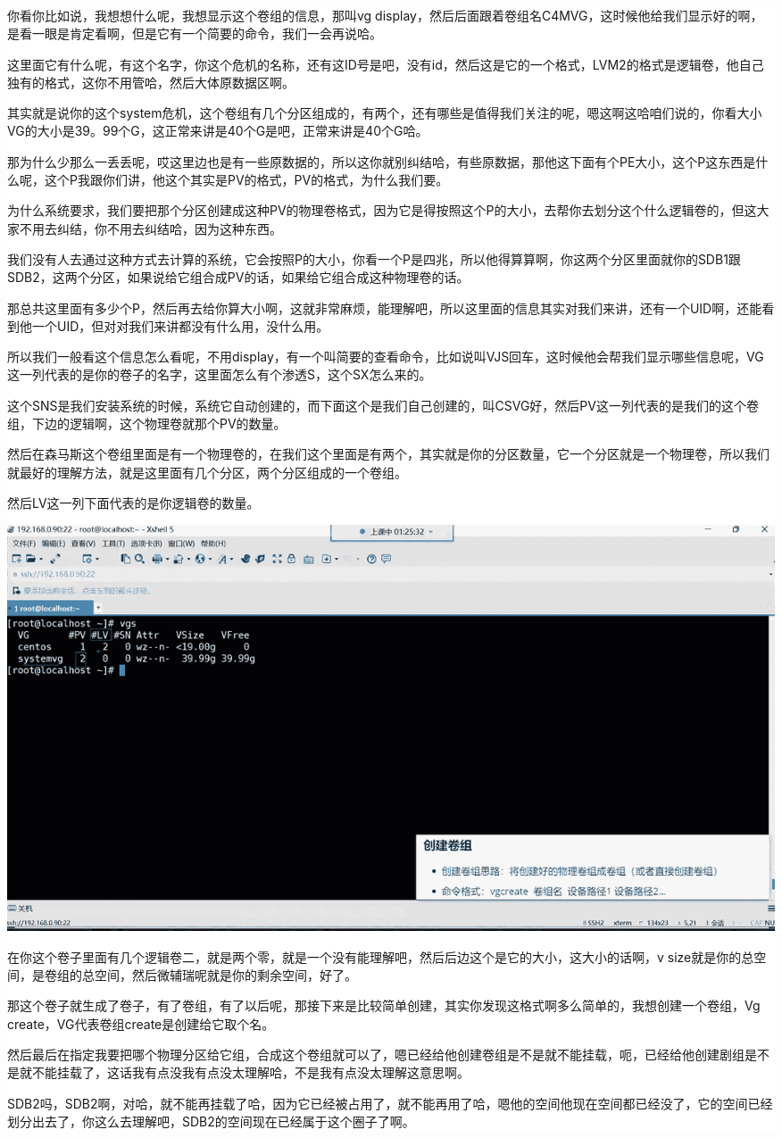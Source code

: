 你看你比如说，我想想什么呢，我想显示这个卷组的信息，那叫vg display，然后后面跟着卷组名C4MVG，这时候他给我们显示好的啊，是看一眼是肯定看啊，但是它有一个简要的命令，我们一会再说哈。

这里面它有什么呢，有这个名字，你这个危机的名称，还有这ID号是吧，没有id，然后这是它的一个格式，LVM2的格式是逻辑卷，他自己独有的格式，这你不用管哈，然后大体原数据区啊。

其实就是说你的这个system危机，这个卷组有几个分区组成的，有两个，还有哪些是值得我们关注的呢，嗯这啊这哈咱们说的，你看大小VG的大小是39。99个G，这正常来讲是40个G是吧，正常来讲是40个G哈。

那为什么少那么一丢丢呢，哎这里边也是有一些原数据的，所以这你就别纠结哈，有些原数据，那他这下面有个PE大小，这个P这东西是什么呢，这个P我跟你们讲，他这个其实是PV的格式，PV的格式，为什么我们要。

为什么系统要求，我们要把那个分区创建成这种PV的物理卷格式，因为它是得按照这个P的大小，去帮你去划分这个什么逻辑卷的，但这大家不用去纠结，你不用去纠结哈，因为这种东西。

我们没有人去通过这种方式去计算的系统，它会按照P的大小，你看一个P是四兆，所以他得算算啊，你这两个分区里面就你的SDB1跟SDB2，这两个分区，如果说给它组合成PV的话，如果给它组合成这种物理卷的话。

那总共这里面有多少个P，然后再去给你算大小啊，这就非常麻烦，能理解吧，所以这里面的信息其实对我们来讲，还有一个UID啊，还能看到他一个UID，但对对我们来讲都没有什么用，没什么用。

所以我们一般看这个信息怎么看呢，不用display，有一个叫简要的查看命令，比如说叫VJS回车，这时候他会帮我们显示哪些信息呢，VG这一列代表的是你的卷子的名字，这里面怎么有个渗透S，这个SX怎么来的。

这个SNS是我们安装系统的时候，系统它自动创建的，而下面这个是我们自己创建的，叫CSVG好，然后PV这一列代表的是我们的这个卷组，下边的逻辑啊，这个物理卷就那个PV的数量。

然后在森马斯这个卷组里面是有一个物理卷的，在我们这个里面是有两个，其实就是你的分区数量，它一个分区就是一个物理卷，所以我们就最好的理解方法，就是这里面有几个分区，两个分区组成的一个卷组。

然后LV这一列下面代表的是你逻辑卷的数量。

![](img/8bc266e0c02d8eb52b808a5b7a335572_33.png)

在你这个卷子里面有几个逻辑卷二，就是两个零，就是一个没有能理解吧，然后后边这个是它的大小，这大小的话啊，v size就是你的总空间，是卷组的总空间，然后微辅瑞呢就是你的剩余空间，好了。

那这个卷子就生成了卷子，有了卷组，有了以后呢，那接下来是比较简单创建，其实你发现这格式啊多么简单的，我想创建一个卷组，Vg create，VG代表卷组create是创建给它取个名。

然后最后在指定我要把哪个物理分区给它组，合成这个卷组就可以了，嗯已经给他创建卷组是不是就不能挂载，呃，已经给他创建剧组是不是就不能挂载了，这话我有点没我有点没太理解哈，不是我有点没太理解这意思啊。

SDB2吗，SDB2啊，对哈，就不能再挂载了哈，因为它已经被占用了，就不能再用了哈，嗯他的空间他现在空间都已经没了，它的空间已经划分出去了，你这么去理解吧，SDB2的空间现在已经属于这个圈子了啊。
